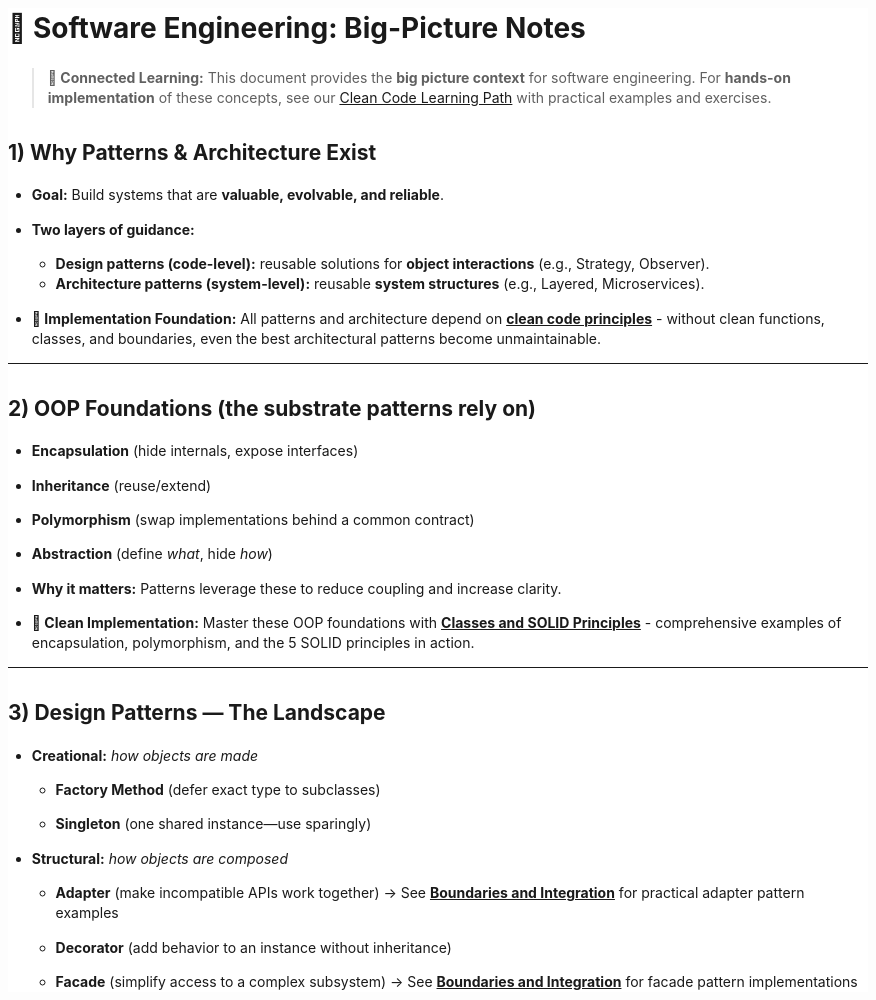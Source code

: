 # 🧭 Software Engineering: Big-Picture Notes

> **🔗 Connected Learning:** This document provides the **big picture context** for software engineering. For **hands-on implementation** of these concepts, see our [Clean Code Learning Path](./LEARNING_PATH.md) with practical examples and exercises.

## 1) Why Patterns & Architecture Exist

- **Goal:** Build systems that are **valuable, evolvable, and reliable**.
    
- **Two layers of guidance:**
    
    - **Design patterns (code-level):** reusable solutions for **object interactions** (e.g., Strategy, Observer).
    - **Architecture patterns (system-level):** reusable **system structures** (e.g., Layered, Microservices).

- **🎯 Implementation Foundation:** All patterns and architecture depend on [**clean code principles**](./README.md) - without clean functions, classes, and boundaries, even the best architectural patterns become unmaintainable.
        

---

## 2) OOP Foundations (the substrate patterns rely on)

- **Encapsulation** (hide internals, expose interfaces)
- **Inheritance** (reuse/extend)
- **Polymorphism** (swap implementations behind a common contract)
- **Abstraction** (define _what_, hide _how_)
- **Why it matters:** Patterns leverage these to reduce coupling and increase clarity.

- **🎯 Clean Implementation:** Master these OOP foundations with [**Classes and SOLID Principles**](./principles/09-classes/README.md) - comprehensive examples of encapsulation, polymorphism, and the 5 SOLID principles in action.

---

## 3) Design Patterns — The Landscape

- **Creational:** _how objects are made_
    
    - **Factory Method** (defer exact type to subclasses)
        
    - **Singleton** (one shared instance—use sparingly)
        
- **Structural:** _how objects are composed_
    
    - **Adapter** (make incompatible APIs work together) → See [**Boundaries and Integration**](./principles/07-boundaries/README.md) for practical adapter pattern examples
        
    - **Decorator** (add behavior to an instance without inheritance)
        
    - **Facade** (simplify access to a complex subsystem) → See [**Boundaries and Integration**](./principles/07-boundaries/README.md) for facade pattern implementations
        